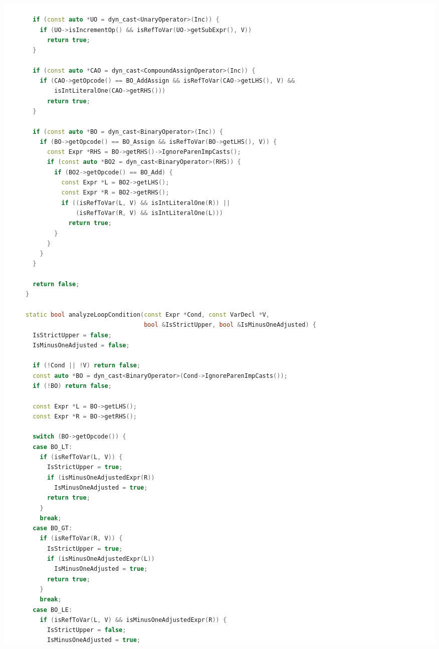 ```cpp

        if (const auto *UO = dyn_cast<UnaryOperator>(Inc)) {
          if (UO->isIncrementOp() && isRefToVar(UO->getSubExpr(), V))
            return true;
        }

        if (const auto *CAO = dyn_cast<CompoundAssignOperator>(Inc)) {
          if (CAO->getOpcode() == BO_AddAssign && isRefToVar(CAO->getLHS(), V) &&
              isIntLiteralOne(CAO->getRHS()))
            return true;
        }

        if (const auto *BO = dyn_cast<BinaryOperator>(Inc)) {
          if (BO->getOpcode() == BO_Assign && isRefToVar(BO->getLHS(), V)) {
            const Expr *RHS = BO->getRHS()->IgnoreParenImpCasts();
            if (const auto *BO2 = dyn_cast<BinaryOperator>(RHS)) {
              if (BO2->getOpcode() == BO_Add) {
                const Expr *L = BO2->getLHS();
                const Expr *R = BO2->getRHS();
                if ((isRefToVar(L, V) && isIntLiteralOne(R)) ||
                    (isRefToVar(R, V) && isIntLiteralOne(L)))
                  return true;
              }
            }
          }
        }

        return false;
      }

      static bool analyzeLoopCondition(const Expr *Cond, const VarDecl *V,
                                       bool &IsStrictUpper, bool &IsMinusOneAdjusted) {
        IsStrictUpper = false;
        IsMinusOneAdjusted = false;

        if (!Cond || !V) return false;
        const auto *BO = dyn_cast<BinaryOperator>(Cond->IgnoreParenImpCasts());
        if (!BO) return false;

        const Expr *L = BO->getLHS();
        const Expr *R = BO->getRHS();

        switch (BO->getOpcode()) {
        case BO_LT:
          if (isRefToVar(L, V)) {
            IsStrictUpper = true;
            if (isMinusOneAdjustedExpr(R))
              IsMinusOneAdjusted = true;
            return true;
          }
          break;
        case BO_GT:
          if (isRefToVar(R, V)) {
            IsStrictUpper = true;
            if (isMinusOneAdjustedExpr(L))
              IsMinusOneAdjusted = true;
            return true;
          }
          break;
        case BO_LE:
          if (isRefToVar(L, V) && isMinusOneAdjustedExpr(R)) {
            IsStrictUpper = false;
            IsMinusOneAdjusted = true;
```
